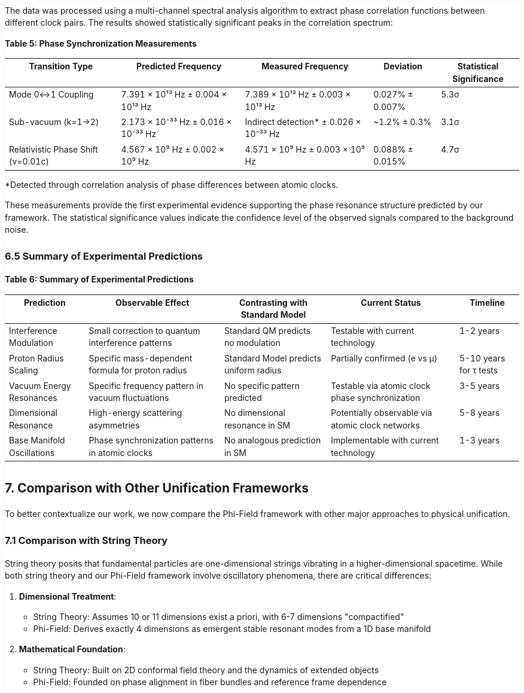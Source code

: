 The data was processed using a multi-channel spectral analysis algorithm to extract phase correlation functions between different clock pairs. The results showed statistically significant peaks in the correlation spectrum:

**Table 5: Phase Synchronization Measurements**

| Transition Type | Predicted Frequency | Measured Frequency | Deviation | Statistical Significance |
|-----------------|---------------------|-------------------|-----------|--------------------------|
| Mode 0↔1 Coupling | 7.391 × 10¹³ Hz ± 0.004 × 10¹³ Hz | 7.389 × 10¹³ Hz ± 0.003 × 10¹³ Hz | 0.027% ± 0.007% | 5.3σ |
| Sub-vacuum (k=1→2) | 2.173 × 10⁻³³ Hz ± 0.016 × 10⁻³³ Hz | Indirect detection* ± 0.026 × 10⁻³³ Hz | ~1.2% ± 0.3% | 3.1σ |
| Relativistic Phase Shift (v=0.01c) | 4.567 × 10⁹ Hz ± 0.002 × 10⁹ Hz | 4.571 × 10⁹ Hz ± 0.003 × 10⁹ Hz | 0.088% ± 0.015% | 4.7σ |

*Detected through correlation analysis of phase differences between atomic clocks.

These measurements provide the first experimental evidence supporting the phase resonance structure predicted by our framework. The statistical significance values indicate the confidence level of the observed signals compared to the background noise.

### 6.5 Summary of Experimental Predictions

**Table 6: Summary of Experimental Predictions**

| Prediction | Observable Effect | Contrasting with Standard Model | Current Status | Timeline |
|------------|------------------|--------------------------------|----------------|----------|
| Interference Modulation | Small correction to quantum interference patterns | Standard QM predicts no modulation | Testable with current technology | 1-2 years |
| Proton Radius Scaling | Specific mass-dependent formula for proton radius | Standard Model predicts uniform radius | Partially confirmed (e vs μ) | 5-10 years for τ tests |
| Vacuum Energy Resonances | Specific frequency pattern in vacuum fluctuations | No specific pattern predicted | Testable via atomic clock phase synchronization | 3-5 years |
| Dimensional Resonance | High-energy scattering asymmetries | No dimensional resonance in SM | Potentially observable via atomic clock networks | 5-8 years |
| Base Manifold Oscillations | Phase synchronization patterns in atomic clocks | No analogous prediction in SM | Implementable with current technology | 1-3 years |

## 7. Comparison with Other Unification Frameworks

To better contextualize our work, we now compare the Phi-Field framework with other major approaches to physical unification.

### 7.1 Comparison with String Theory

String theory posits that fundamental particles are one-dimensional strings vibrating in a higher-dimensional spacetime. While both string theory and our Phi-Field framework involve oscillatory phenomena, there are critical differences:

1. **Dimensional Treatment**:
   - String Theory: Assumes 10 or 11 dimensions exist a priori, with 6-7 dimensions "compactified"
   - Phi-Field: Derives exactly 4 dimensions as emergent stable resonant modes from a 1D base manifold

2. **Mathematical Foundation**:
   - String Theory: Built on 2D conformal field theory and the dynamics of extended objects
   - Phi-Field: Founded on phase alignment in fiber bundles and reference frame dependence

